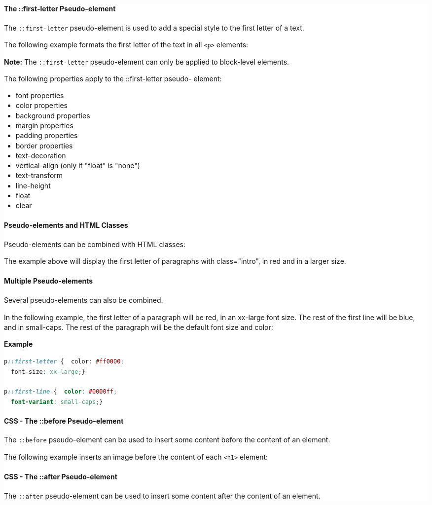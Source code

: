 #### The ::first-letter Pseudo-element

The `::first-letter` pseudo-element is used to add a special style to the first letter of a text.

The following example formats the first letter of the text in all `<p>` elements: 

**Note:** The `::first-letter` pseudo-element can only be applied to block-level elements.

The following properties apply to the ::first-letter pseudo- element: 

- font properties
- color properties
- background properties
- margin properties
- padding properties
- border properties
- text-decoration
- vertical-align (only if "float" is "none")
- text-transform
- line-height
- float
- clear

#### Pseudo-elements and HTML Classes

Pseudo-elements can be combined with HTML classes: 

The example above will display the first letter of paragraphs with class="intro", in red and in a larger size.

#### Multiple Pseudo-elements

Several pseudo-elements can also be combined.

In the following example, the first letter of a paragraph will be red, in an xx-large font size. The rest of the first line will be blue, and in small-caps. The rest of the paragraph will be the default font size and color:

**Example**

```css
p::first-letter {  color: #ff0000;  
  font-size: xx-large;}

p::first-line {  color: #0000ff;  
  font-variant: small-caps;}
```


#### CSS - The ::before Pseudo-element

The `::before` pseudo-element can be used to insert some content before the content of an element.

The following example inserts an image before the content of each `<h1>` element:

#### CSS - The ::after Pseudo-element

The `::after` pseudo-element can be used to insert some content after the content of an element.
